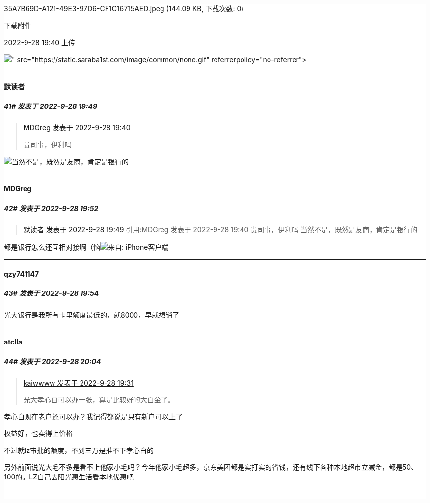 35A7B69D-A121-49E3-97D6-CF1C16715AED.jpeg
(144.09 KB, 下载次数: 0)

下载附件

2022-9-28 19:40 上传

<img src="https://img.saraba1st.com/forum/202209/28/194050orhzvmt4hhps8atg.jpeg" referrerpolicy="no-referrer">" src="https://static.saraba1st.com/image/common/none.gif" referrerpolicy="no-referrer">

*****

####  默读者  
##### 41#       发表于 2022-9-28 19:49

<blockquote><a href="httphttps://bbs.saraba1st.com/2b/forum.php?mod=redirect&amp;goto=findpost&amp;pid=57687513&amp;ptid=2096801" target="_blank">MDGreg 发表于 2022-9-28 19:40</a>

贵司事，伊利吗</blockquote>
<img src="https://static.saraba1st.com/image/smiley/face2017/017.png" referrerpolicy="no-referrer">当然不是，既然是友商，肯定是银行的

*****

####  MDGreg  
##### 42#       发表于 2022-9-28 19:52

<blockquote><a href="httphttps://bbs.saraba1st.com/2b/forum.php?mod=redirect&amp;goto=findpost&amp;pid=57687591&amp;ptid=2096801" target="_blank"> 默读者 发表于 2022-9-28 19:49</a> 引用:MDGreg 发表于 2022-9-28 19:40 贵司事，伊利吗 当然不是，既然是友商，肯定是银行的 </blockquote>
都是银行怎么还互相对接啊（恼<img src="https://static.saraba1st.com/image/smiley/face2017/047.png" referrerpolicy="no-referrer">来自: iPhone客户端

*****

####  qzy741147  
##### 43#       发表于 2022-9-28 19:54

光大银行是我所有卡里额度最低的，就8000，早就想销了

*****

####  atclla  
##### 44#       发表于 2022-9-28 20:04

<blockquote><a href="httphttps://bbs.saraba1st.com/2b/forum.php?mod=redirect&amp;goto=findpost&amp;pid=57687384&amp;ptid=2096801" target="_blank">kaiwwww 发表于 2022-9-28 19:31</a>

光大孝心白可以办一张，算是比较好的大白金了。</blockquote>
孝心白现在老户还可以办？我记得都说是只有新户可以上了

权益好，也卖得上价格

不过就lz审批的额度，不到三万是推不下孝心白的

另外前面说光大毛不多是看不上他家小毛吗？今年他家小毛超多，京东美团都是实打实的省钱，还有线下各种本地超市立减金，都是50、100的。LZ自己去阳光惠生活看本地优惠吧

﹍﹍﹍
